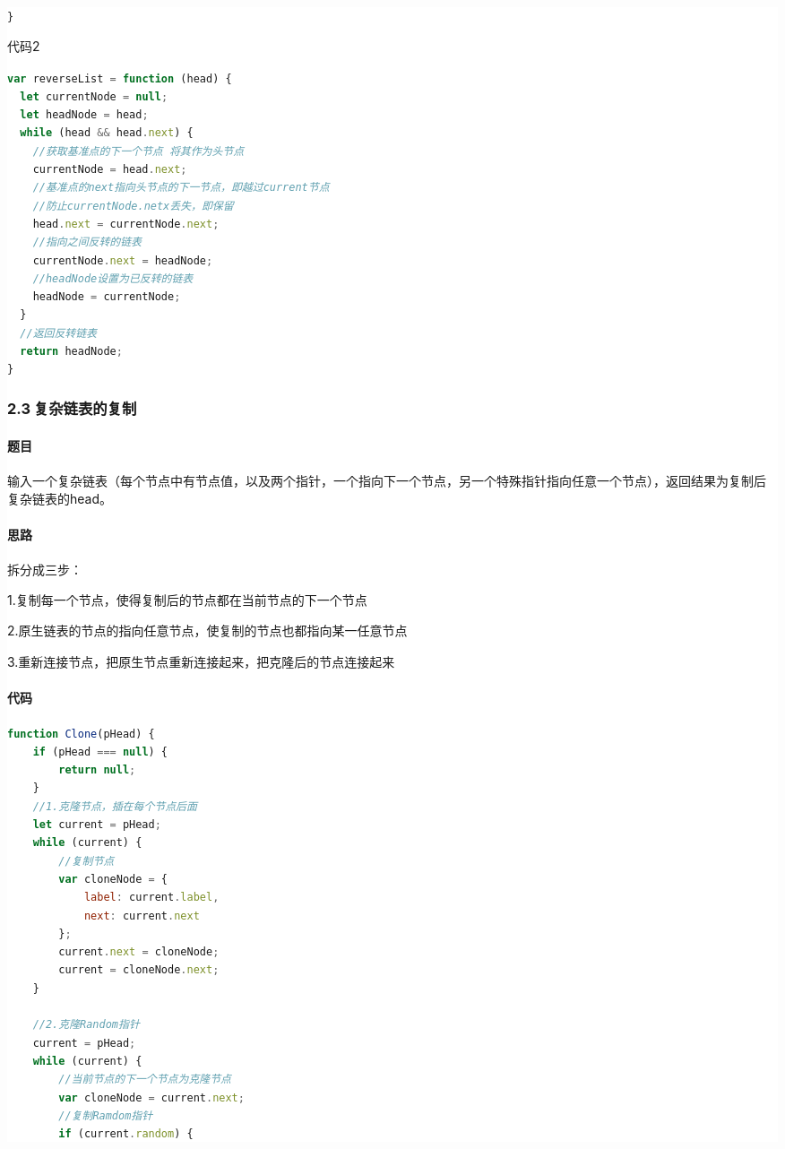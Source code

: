 ```js
}
```

代码2

```js
var reverseList = function (head) {
  let currentNode = null;
  let headNode = head;
  while (head && head.next) {
    //获取基准点的下一个节点 将其作为头节点
    currentNode = head.next;
    //基准点的next指向头节点的下一节点，即越过current节点 
    //防止currentNode.netx丢失，即保留
    head.next = currentNode.next;
    //指向之间反转的链表
    currentNode.next = headNode;
    //headNode设置为已反转的链表
    headNode = currentNode;
  }
  //返回反转链表
  return headNode;
}
```

### 2.3 复杂链表的复制

#### 题目

输入一个复杂链表（每个节点中有节点值，以及两个指针，一个指向下一个节点，另一个特殊指针指向任意一个节点），返回结果为复制后复杂链表的head。

#### 思路

拆分成三步：

1.复制每一个节点，使得复制后的节点都在当前节点的下一个节点

2.原生链表的节点的指向任意节点，使复制的节点也都指向某一任意节点

3.重新连接节点，把原生节点重新连接起来，把克隆后的节点连接起来

#### 代码

```js
function Clone(pHead) {
    if (pHead === null) {
        return null;
    }
    //1.克隆节点，插在每个节点后面
    let current = pHead;
    while (current) {
        //复制节点
        var cloneNode = {
            label: current.label,
            next: current.next
        };
        current.next = cloneNode;
        current = cloneNode.next;
    }
    
    //2.克隆Random指针
    current = pHead;
    while (current) {
        //当前节点的下一个节点为克隆节点
        var cloneNode = current.next;
        //复制Ramdom指针
        if (current.random) {
```